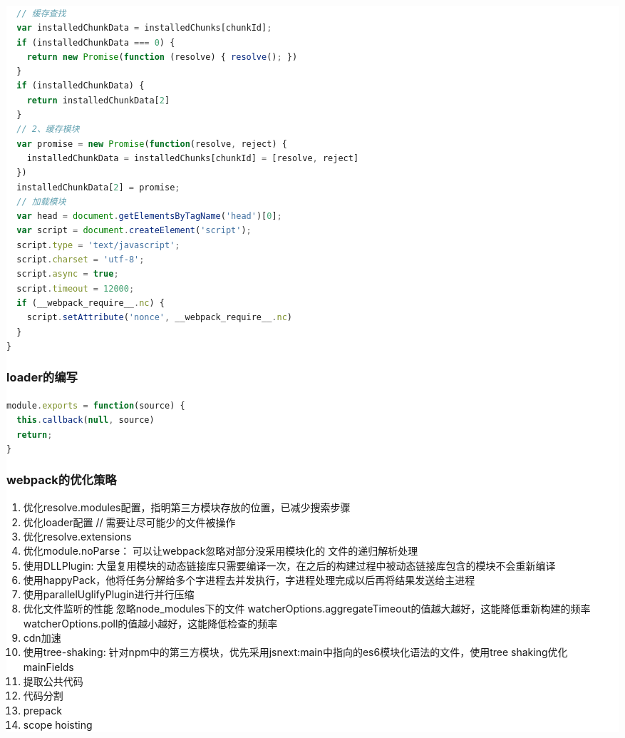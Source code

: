 ```js
  // 缓存查找
  var installedChunkData = installedChunks[chunkId];
  if (installedChunkData === 0) {
    return new Promise(function (resolve) { resolve(); })
  }
  if (installedChunkData) {
    return installedChunkData[2]
  }
  // 2、缓存模块
  var promise = new Promise(function(resolve, reject) {
    installedChunkData = installedChunks[chunkId] = [resolve, reject]
  })
  installedChunkData[2] = promise;
  // 加载模块
  var head = document.getElementsByTagName('head')[0];
  var script = document.createElement('script');
  script.type = 'text/javascript';
  script.charset = 'utf-8';
  script.async = true;
  script.timeout = 12000;
  if (__webpack_require__.nc) {
    script.setAttribute('nonce', __webpack_require__.nc)
  }
}
```
### loader的编写
```js
module.exports = function(source) {
  this.callback(null, source)
  return;
}
```

### webpack的优化策略
1. 优化resolve.modules配置，指明第三方模块存放的位置，已减少搜索步骤
2. 优化loader配置 // 需要让尽可能少的文件被操作
3. 优化resolve.extensions
4. 优化module.noParse： 可以让webpack忽略对部分没采用模块化的
文件的递归解析处理
5. 使用DLLPlugin: 大量复用模块的动态链接库只需要编译一次，在之后的构建过程中被动态链接库包含的模块不会重新编译
6. 使用happyPack，他将任务分解给多个字进程去并发执行，字进程处理完成以后再将结果发送给主进程
7. 使用parallelUglifyPlugin进行并行压缩
8. 优化文件监听的性能
  忽略node_modules下的文件
  watcherOptions.aggregateTimeout的值越大越好，这能降低重新构建的频率
  watcherOptions.poll的值越小越好，这能降低检查的频率
9. cdn加速
10. 使用tree-shaking: 针对npm中的第三方模块，优先采用jsnext:main中指向的es6模块化语法的文件，使用tree shaking优化 mainFields
11. 提取公共代码
12. 代码分割
13. prepack
14. scope hoisting
